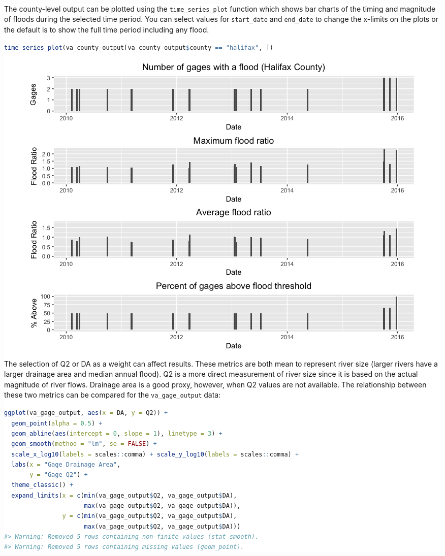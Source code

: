 The county-level output can be plotted using the `time_series_plot` function which shows bar charts of the timing and magnitude of floods during the selected time period. You can select values for `start_date` and `end_date` to change the x-limits on the plots or the default is to show the full time period including any flood.

``` r
time_series_plot(va_county_output[va_county_output$county == "halifax", ])
```

<img src="README-unnamed-chunk-24-1.png" style="display: block; margin: auto;" />

The selection of Q2 or DA as a weight can affect results. These metrics are both mean to represent river size (larger rivers have a larger drainage area and median annual flood). Q2 is a more direct measurement of river size since it is based on the actual magnitude of river flows. Drainage area is a good proxy, however, when Q2 values are not available. The relationship between these two metrics can be compared for the `va_gage_output` data:

``` r
ggplot(va_gage_output, aes(x = DA, y = Q2)) + 
  geom_point(alpha = 0.5) + 
  geom_abline(aes(intercept = 0, slope = 1), linetype = 3) + 
  geom_smooth(method = "lm", se = FALSE) + 
  scale_x_log10(labels = scales::comma) + scale_y_log10(labels = scales::comma) + 
  labs(x = "Gage Drainage Area",
       y = "Gage Q2") + 
  theme_classic() + 
  expand_limits(x = c(min(va_gage_output$Q2, va_gage_output$DA),
                      max(va_gage_output$Q2, va_gage_output$DA)),
                y = c(min(va_gage_output$Q2, va_gage_output$DA),
                      max(va_gage_output$Q2, va_gage_output$DA)))
#> Warning: Removed 5 rows containing non-finite values (stat_smooth).
#> Warning: Removed 5 rows containing missing values (geom_point).
```
